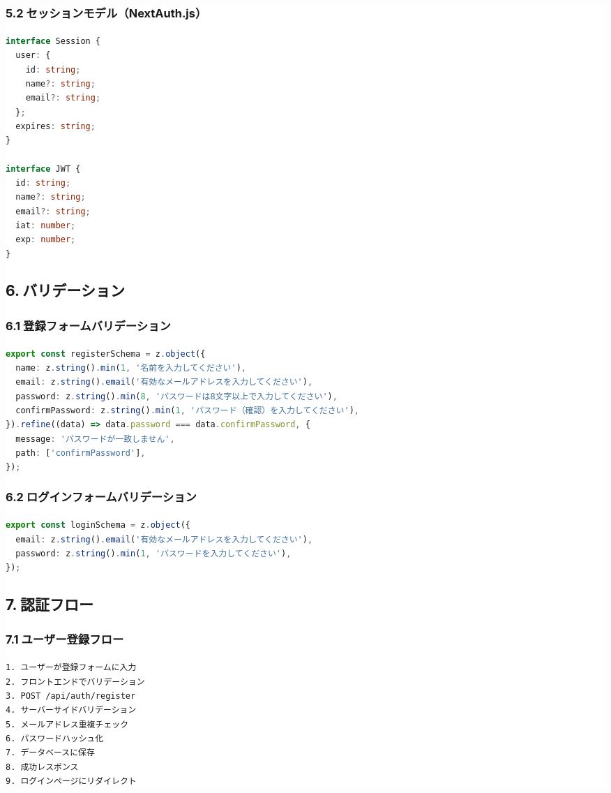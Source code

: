 ### 5.2 セッションモデル（NextAuth.js）
```typescript
interface Session {
  user: {
    id: string;
    name?: string;
    email?: string;
  };
  expires: string;
}

interface JWT {
  id: string;
  name?: string;
  email?: string;
  iat: number;
  exp: number;
}
```

## 6. バリデーション

### 6.1 登録フォームバリデーション
```typescript
export const registerSchema = z.object({
  name: z.string().min(1, '名前を入力してください'),
  email: z.string().email('有効なメールアドレスを入力してください'),
  password: z.string().min(8, 'パスワードは8文字以上で入力してください'),
  confirmPassword: z.string().min(1, 'パスワード（確認）を入力してください'),
}).refine((data) => data.password === data.confirmPassword, {
  message: 'パスワードが一致しません',
  path: ['confirmPassword'],
});
```

### 6.2 ログインフォームバリデーション
```typescript
export const loginSchema = z.object({
  email: z.string().email('有効なメールアドレスを入力してください'),
  password: z.string().min(1, 'パスワードを入力してください'),
});
```

## 7. 認証フロー

### 7.1 ユーザー登録フロー
```
1. ユーザーが登録フォームに入力
2. フロントエンドでバリデーション
3. POST /api/auth/register
4. サーバーサイドバリデーション
5. メールアドレス重複チェック
6. パスワードハッシュ化
7. データベースに保存
8. 成功レスポンス
9. ログインページにリダイレクト
```
